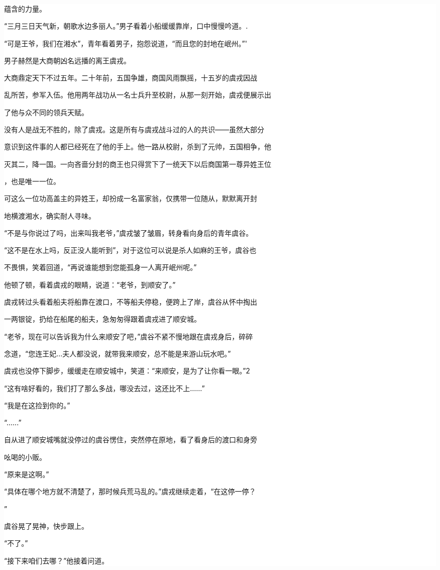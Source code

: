 蕴含的力量。

“三月三日天气新，朝歌水边多丽人。”男子看着小船缓缓靠岸，口中慢慢吟道。.

“可是王爷，我们在湘水”，青年看着男子，抱怨说道，“而且您的封地在岷州。”'

男子赫然是大商朝凶名远播的离王虞戎。

大商鼎定天下不过五年。二十年前，五国争雄，商国风雨飘摇，十五岁的虞戎因战

乱所苦，参军入伍。他用两年战功从一名士兵升至校尉，从那一刻开始，虞戎便展示出

了他与众不同的领兵天赋。

没有人是战无不胜的，除了虞戎。这是所有与虞戎战斗过的人的共识——虽然大部分

意识到这件事的人都已经死在了他的手上。他一路从校尉，杀到了元帅，五国相争，他

灭其二，降一国。一向吝啬分封的商王也只得赏下了一统天下以后商国第一尊异姓王位

，也是唯一一位。

可这么一位功高盖主的异姓王，却扮成一名富家翁，仅携带一位随从，默默离开封

地横渡湘水，确实耐人寻味。

“不是与你说过了吗，出来叫我老爷，”虞戎皱了皱眉，转身看向身后的青年虞谷。

“这不是在水上吗，反正没人能听到”，对于这位可以说是杀人如麻的王爷，虞谷也

不畏惧，笑着回道，“再说谁能想到您能孤身一人离开岷州呢。”

他顿了顿，看着虞戎的眼睛，说道：“老爷，到顺安了。”

虞戎转过头看着船夫将船靠在渡口，不等船夫停稳，便跨上了岸，虞谷从怀中掏出

一两银锭，扔给在船尾的船夫，急匆匆得跟着虞戎进了顺安城。

“老爷，现在可以告诉我为什么来顺安了吧，”虞谷不紧不慢地跟在虞戎身后，碎碎

念道，“您连王妃...夫人都没说，就带我来顺安，总不能是来游山玩水吧。”

虞戎也没停下脚步，缓缓走在顺安城中，笑道：“来顺安，是为了让你看一眼。”2

“这有啥好看的，我们打了那么多战，哪没去过，这还比不上......”

“我是在这捡到你的。”

“......”

自从进了顺安城嘴就没停过的虞谷愣住，突然停在原地，看了看身后的渡口和身旁

吆喝的小贩。

“原来是这啊。”

“具体在哪个地方就不清楚了，那时候兵荒马乱的。”虞戎继续走着，“在这停一停？

”

虞谷晃了晃神，快步跟上。

“不了。”

“接下来咱们去哪？”他接着问道。

